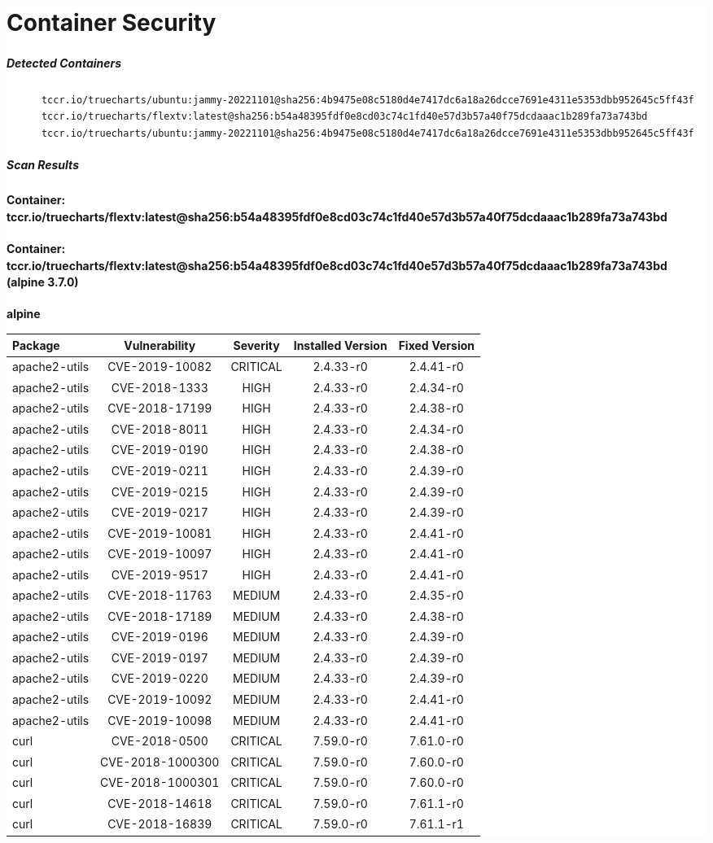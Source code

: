 # Container Security

##### Detected Containers

          tccr.io/truecharts/ubuntu:jammy-20221101@sha256:4b9475e08c5180d4e7417dc6a18a26dcce7691e4311e5353dbb952645c5ff43f
          tccr.io/truecharts/flextv:latest@sha256:b54a48395fdf0e8cd03c74c1fd40e57d3b57a40f75dcdaaac1b289fa73a743bd
          tccr.io/truecharts/ubuntu:jammy-20221101@sha256:4b9475e08c5180d4e7417dc6a18a26dcce7691e4311e5353dbb952645c5ff43f

##### Scan Results

**Container: tccr.io/truecharts/flextv:latest@sha256:b54a48395fdf0e8cd03c74c1fd40e57d3b57a40f75dcdaaac1b289fa73a743bd**

#### Container: tccr.io/truecharts/flextv:latest@sha256:b54a48395fdf0e8cd03c74c1fd40e57d3b57a40f75dcdaaac1b289fa73a743bd (alpine 3.7.0)
    

**alpine**

      
| Package         |    Vulnerability   |   Severity  |  Installed Version | Fixed Version |
|:----------------|:------------------:|:-----------:|:------------------:|:-------------:|
| apache2-utils         |    CVE-2019-10082   |   CRITICAL  |  2.4.33-r0 | 2.4.41-r0 |
| apache2-utils         |    CVE-2018-1333   |   HIGH  |  2.4.33-r0 | 2.4.34-r0 |
| apache2-utils         |    CVE-2018-17199   |   HIGH  |  2.4.33-r0 | 2.4.38-r0 |
| apache2-utils         |    CVE-2018-8011   |   HIGH  |  2.4.33-r0 | 2.4.34-r0 |
| apache2-utils         |    CVE-2019-0190   |   HIGH  |  2.4.33-r0 | 2.4.38-r0 |
| apache2-utils         |    CVE-2019-0211   |   HIGH  |  2.4.33-r0 | 2.4.39-r0 |
| apache2-utils         |    CVE-2019-0215   |   HIGH  |  2.4.33-r0 | 2.4.39-r0 |
| apache2-utils         |    CVE-2019-0217   |   HIGH  |  2.4.33-r0 | 2.4.39-r0 |
| apache2-utils         |    CVE-2019-10081   |   HIGH  |  2.4.33-r0 | 2.4.41-r0 |
| apache2-utils         |    CVE-2019-10097   |   HIGH  |  2.4.33-r0 | 2.4.41-r0 |
| apache2-utils         |    CVE-2019-9517   |   HIGH  |  2.4.33-r0 | 2.4.41-r0 |
| apache2-utils         |    CVE-2018-11763   |   MEDIUM  |  2.4.33-r0 | 2.4.35-r0 |
| apache2-utils         |    CVE-2018-17189   |   MEDIUM  |  2.4.33-r0 | 2.4.38-r0 |
| apache2-utils         |    CVE-2019-0196   |   MEDIUM  |  2.4.33-r0 | 2.4.39-r0 |
| apache2-utils         |    CVE-2019-0197   |   MEDIUM  |  2.4.33-r0 | 2.4.39-r0 |
| apache2-utils         |    CVE-2019-0220   |   MEDIUM  |  2.4.33-r0 | 2.4.39-r0 |
| apache2-utils         |    CVE-2019-10092   |   MEDIUM  |  2.4.33-r0 | 2.4.41-r0 |
| apache2-utils         |    CVE-2019-10098   |   MEDIUM  |  2.4.33-r0 | 2.4.41-r0 |
| curl         |    CVE-2018-0500   |   CRITICAL  |  7.59.0-r0 | 7.61.0-r0 |
| curl         |    CVE-2018-1000300   |   CRITICAL  |  7.59.0-r0 | 7.60.0-r0 |
| curl         |    CVE-2018-1000301   |   CRITICAL  |  7.59.0-r0 | 7.60.0-r0 |
| curl         |    CVE-2018-14618   |   CRITICAL  |  7.59.0-r0 | 7.61.1-r0 |
| curl         |    CVE-2018-16839   |   CRITICAL  |  7.59.0-r0 | 7.61.1-r1 |